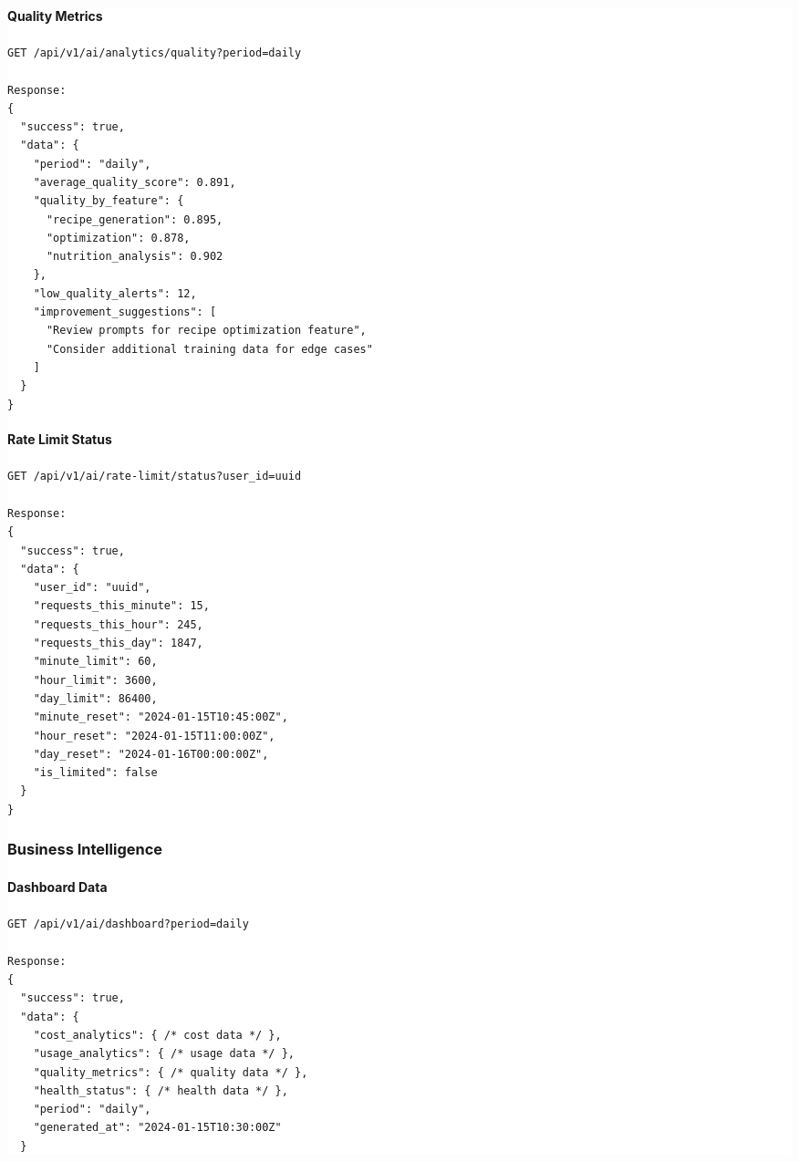 #### Quality Metrics
```http
GET /api/v1/ai/analytics/quality?period=daily

Response:
{
  "success": true,
  "data": {
    "period": "daily",
    "average_quality_score": 0.891,
    "quality_by_feature": {
      "recipe_generation": 0.895,
      "optimization": 0.878,
      "nutrition_analysis": 0.902
    },
    "low_quality_alerts": 12,
    "improvement_suggestions": [
      "Review prompts for recipe optimization feature",
      "Consider additional training data for edge cases"
    ]
  }
}
```

#### Rate Limit Status
```http
GET /api/v1/ai/rate-limit/status?user_id=uuid

Response:
{
  "success": true,
  "data": {
    "user_id": "uuid",
    "requests_this_minute": 15,
    "requests_this_hour": 245,
    "requests_this_day": 1847,
    "minute_limit": 60,
    "hour_limit": 3600,
    "day_limit": 86400,
    "minute_reset": "2024-01-15T10:45:00Z",
    "hour_reset": "2024-01-15T11:00:00Z",
    "day_reset": "2024-01-16T00:00:00Z",
    "is_limited": false
  }
}
```

### Business Intelligence

#### Dashboard Data
```http
GET /api/v1/ai/dashboard?period=daily

Response:
{
  "success": true,
  "data": {
    "cost_analytics": { /* cost data */ },
    "usage_analytics": { /* usage data */ },
    "quality_metrics": { /* quality data */ },
    "health_status": { /* health data */ },
    "period": "daily",
    "generated_at": "2024-01-15T10:30:00Z"
  }
```